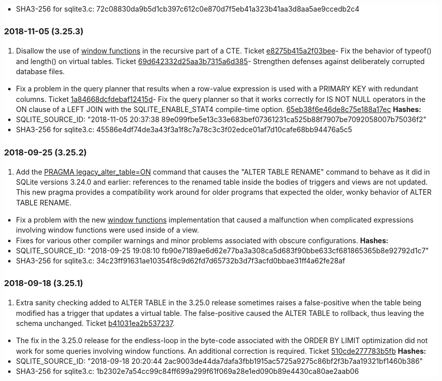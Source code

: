 - SHA3\-256 for sqlite3\.c: 72c08830da9b5d1cb397c612c0e870d7f5eb41a323b41aa3d8aa5ae9ccedb2c4




### 2018\-11\-05 (3\.25\.3\)

1. Disallow the use of [window functions](windowfunctions.html) in the recursive part of
 a CTE. Ticket [e8275b415a2f03bee](https://sqlite.org/src/info/e8275b415a2f03bee)- Fix the behavior of typeof() and length() on virtual tables. Ticket
 [69d642332d25aa3b7315a6d385](https://sqlite.org/src/info/69d642332d25aa3b7315a6d385)- Strengthen defenses against deliberately corrupted database files.
- Fix a problem in the query planner that results when a row\-value expression
 is used with a PRIMARY KEY with redundant columns. Ticket
 [1a84668dcfdebaf12415d](https://sqlite.org/src/info/1a84668dcfdebaf12415d)- Fix the query planner so that it works correctly for IS NOT NULL operators
 in the ON clause of a LEFT JOIN with the SQLITE\_ENABLE\_STAT4 compile\-time option.
 [65eb38f6e46de8c75e188a17ec](https://sqlite.org/src/info/65eb38f6e46de8c75e188a17ec)
**Hashes:**
- SQLITE\_SOURCE\_ID: "2018\-11\-05 20:37:38 89e099fbe5e13c33e683bef07361231ca525b88f7907be7092058007b75036f2"
- SHA3\-256 for sqlite3\.c: 45586e4df74de3a43f3a1f8c7a78c3c3f02edce01af7d10cafe68bb94476a5c5




### 2018\-09\-25 (3\.25\.2\)

1. Add the [PRAGMA legacy\_alter\_table\=ON](pragma.html#pragma_legacy_alter_table) command that causes the
 "ALTER TABLE RENAME" command to behave as it did in SQLite versions 3\.24\.0
 and earlier: references to the renamed table inside the bodies of triggers
 and views are not updated. This new pragma provides a compatibility
 work around for older programs that expected the older, wonky behavior
 of ALTER TABLE RENAME.
- Fix a problem with the new [window functions](windowfunctions.html) implementation that caused
 a malfunction when complicated expressions involving window functions were used
 inside of a view.
- Fixes for various other compiler warnings and minor problems associated
 with obscure configurations.
**Hashes:**
- SQLITE\_SOURCE\_ID: "2018\-09\-25 19:08:10 fb90e7189ae6d62e77ba3a308ca5d683f90bbe633cf681865365b8e92792d1c7"
- SHA3\-256 for sqlite3\.c: 34c23ff91631ae10354f8c9d62fd7d65732b3d7f3acfd0bbae31ff4a62fe28af




### 2018\-09\-18 (3\.25\.1\)

1. Extra sanity checking added to ALTER TABLE in the 3\.25\.0 release
 sometimes raises a false\-positive
 when the table being modified has a trigger that
 updates a virtual table. The false\-positive caused the ALTER
 TABLE to rollback, thus leaving the schema unchanged.
 Ticket [b41031ea2b537237](https://sqlite.org/src/info/b41031ea2b537237).
- The fix in the 3\.25\.0 release for the endless\-loop in the byte\-code
 associated with the ORDER BY LIMIT optimization did not work for
 some queries involving window functions. An additional correction
 is required. Ticket
 [510cde277783b5fb](https://sqlite.org/src/info/510cde277783b5fb)
**Hashes:**
- SQLITE\_SOURCE\_ID: "2018\-09\-18 20:20:44 2ac9003de44da7dafa3fbb1915ac5725a9275c86bf2f3b7aa19321bf1460b386"
- SHA3\-256 for sqlite3\.c: 1b2302e7a54cc99c84ff699a299f61f069a28e1ed090b89e4430ca80ae2aab06
